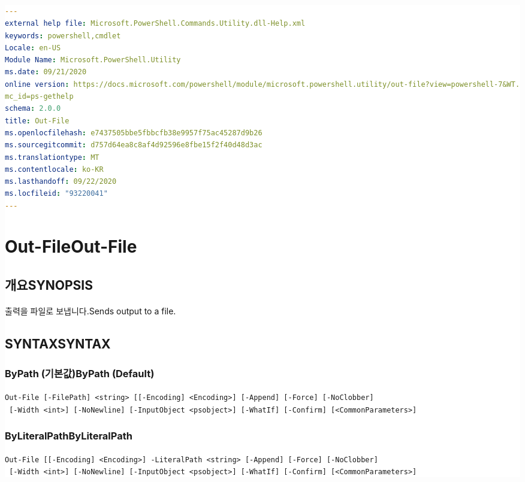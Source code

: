 ```yaml
---
external help file: Microsoft.PowerShell.Commands.Utility.dll-Help.xml
keywords: powershell,cmdlet
Locale: en-US
Module Name: Microsoft.PowerShell.Utility
ms.date: 09/21/2020
online version: https://docs.microsoft.com/powershell/module/microsoft.powershell.utility/out-file?view=powershell-7&WT.mc_id=ps-gethelp
schema: 2.0.0
title: Out-File
ms.openlocfilehash: e7437505bbe5fbbcfb38e9957f75ac45287d9b26
ms.sourcegitcommit: d757d64ea8c8af4d92596e8fbe15f2f40d48d3ac
ms.translationtype: MT
ms.contentlocale: ko-KR
ms.lasthandoff: 09/22/2020
ms.locfileid: "93220041"
---
```

# <span data-ttu-id="3f4f8-103">Out-File</span><span class="sxs-lookup"><span data-stu-id="3f4f8-103">Out-File</span></span>

## <span data-ttu-id="3f4f8-104">개요</span><span class="sxs-lookup"><span data-stu-id="3f4f8-104">SYNOPSIS</span></span>
<span data-ttu-id="3f4f8-105">출력을 파일로 보냅니다.</span><span class="sxs-lookup"><span data-stu-id="3f4f8-105">Sends output to a file.</span></span>

## <span data-ttu-id="3f4f8-106">SYNTAX</span><span class="sxs-lookup"><span data-stu-id="3f4f8-106">SYNTAX</span></span>

### <span data-ttu-id="3f4f8-107">ByPath (기본값)</span><span class="sxs-lookup"><span data-stu-id="3f4f8-107">ByPath (Default)</span></span>

```
Out-File [-FilePath] <string> [[-Encoding] <Encoding>] [-Append] [-Force] [-NoClobber]
 [-Width <int>] [-NoNewline] [-InputObject <psobject>] [-WhatIf] [-Confirm] [<CommonParameters>]
```

### <span data-ttu-id="3f4f8-108">ByLiteralPath</span><span class="sxs-lookup"><span data-stu-id="3f4f8-108">ByLiteralPath</span></span>

```
Out-File [[-Encoding] <Encoding>] -LiteralPath <string> [-Append] [-Force] [-NoClobber]
 [-Width <int>] [-NoNewline] [-InputObject <psobject>] [-WhatIf] [-Confirm] [<CommonParameters>]
```
